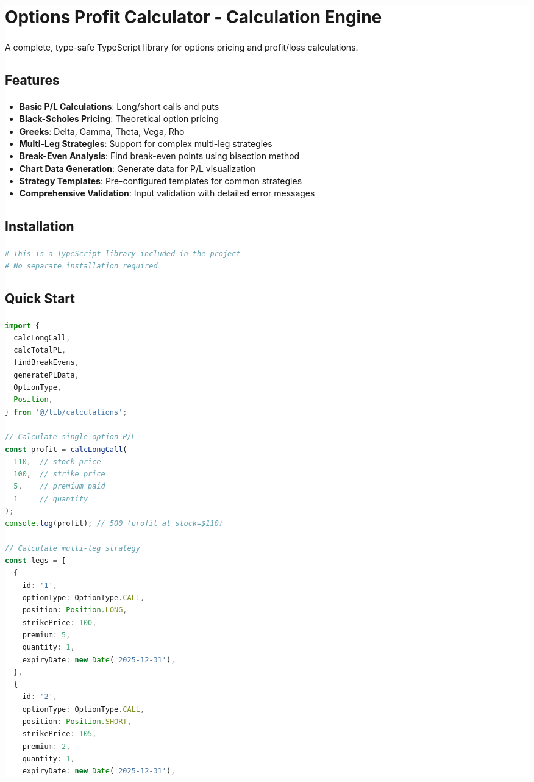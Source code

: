 # Options Profit Calculator - Calculation Engine

A complete, type-safe TypeScript library for options pricing and profit/loss calculations.

## Features

- **Basic P/L Calculations**: Long/short calls and puts
- **Black-Scholes Pricing**: Theoretical option pricing
- **Greeks**: Delta, Gamma, Theta, Vega, Rho
- **Multi-Leg Strategies**: Support for complex multi-leg strategies
- **Break-Even Analysis**: Find break-even points using bisection method
- **Chart Data Generation**: Generate data for P/L visualization
- **Strategy Templates**: Pre-configured templates for common strategies
- **Comprehensive Validation**: Input validation with detailed error messages

## Installation

```bash
# This is a TypeScript library included in the project
# No separate installation required
```

## Quick Start

```typescript
import {
  calcLongCall,
  calcTotalPL,
  findBreakEvens,
  generatePLData,
  OptionType,
  Position,
} from '@/lib/calculations';

// Calculate single option P/L
const profit = calcLongCall(
  110,  // stock price
  100,  // strike price
  5,    // premium paid
  1     // quantity
);
console.log(profit); // 500 (profit at stock=$110)

// Calculate multi-leg strategy
const legs = [
  {
    id: '1',
    optionType: OptionType.CALL,
    position: Position.LONG,
    strikePrice: 100,
    premium: 5,
    quantity: 1,
    expiryDate: new Date('2025-12-31'),
  },
  {
    id: '2',
    optionType: OptionType.CALL,
    position: Position.SHORT,
    strikePrice: 105,
    premium: 2,
    quantity: 1,
    expiryDate: new Date('2025-12-31'),
```